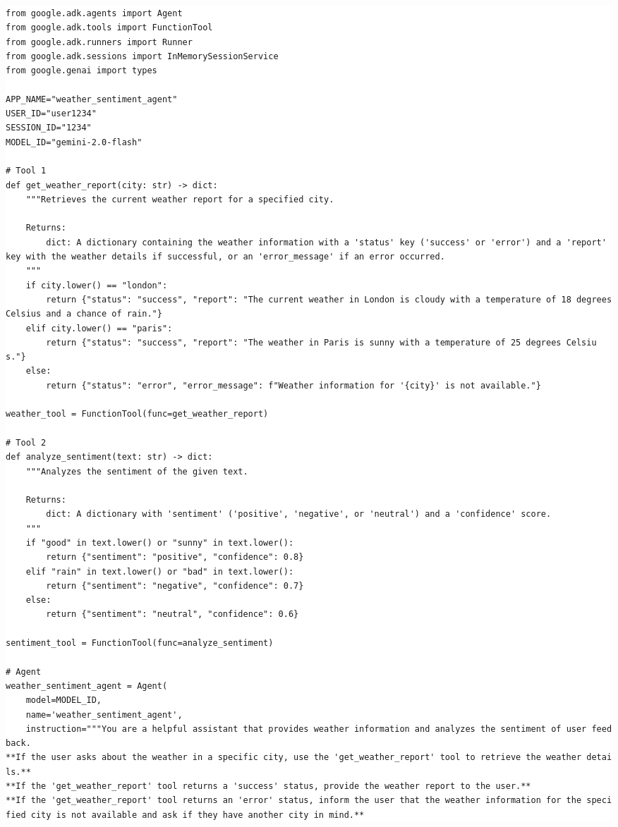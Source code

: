 ```md-code__content
from google.adk.agents import Agent
from google.adk.tools import FunctionTool
from google.adk.runners import Runner
from google.adk.sessions import InMemorySessionService
from google.genai import types

APP_NAME="weather_sentiment_agent"
USER_ID="user1234"
SESSION_ID="1234"
MODEL_ID="gemini-2.0-flash"

# Tool 1
def get_weather_report(city: str) -> dict:
    """Retrieves the current weather report for a specified city.

    Returns:
        dict: A dictionary containing the weather information with a 'status' key ('success' or 'error') and a 'report' key with the weather details if successful, or an 'error_message' if an error occurred.
    """
    if city.lower() == "london":
        return {"status": "success", "report": "The current weather in London is cloudy with a temperature of 18 degrees Celsius and a chance of rain."}
    elif city.lower() == "paris":
        return {"status": "success", "report": "The weather in Paris is sunny with a temperature of 25 degrees Celsius."}
    else:
        return {"status": "error", "error_message": f"Weather information for '{city}' is not available."}

weather_tool = FunctionTool(func=get_weather_report)

# Tool 2
def analyze_sentiment(text: str) -> dict:
    """Analyzes the sentiment of the given text.

    Returns:
        dict: A dictionary with 'sentiment' ('positive', 'negative', or 'neutral') and a 'confidence' score.
    """
    if "good" in text.lower() or "sunny" in text.lower():
        return {"sentiment": "positive", "confidence": 0.8}
    elif "rain" in text.lower() or "bad" in text.lower():
        return {"sentiment": "negative", "confidence": 0.7}
    else:
        return {"sentiment": "neutral", "confidence": 0.6}

sentiment_tool = FunctionTool(func=analyze_sentiment)

# Agent
weather_sentiment_agent = Agent(
    model=MODEL_ID,
    name='weather_sentiment_agent',
    instruction="""You are a helpful assistant that provides weather information and analyzes the sentiment of user feedback.
**If the user asks about the weather in a specific city, use the 'get_weather_report' tool to retrieve the weather details.**
**If the 'get_weather_report' tool returns a 'success' status, provide the weather report to the user.**
**If the 'get_weather_report' tool returns an 'error' status, inform the user that the weather information for the specified city is not available and ask if they have another city in mind.**
```